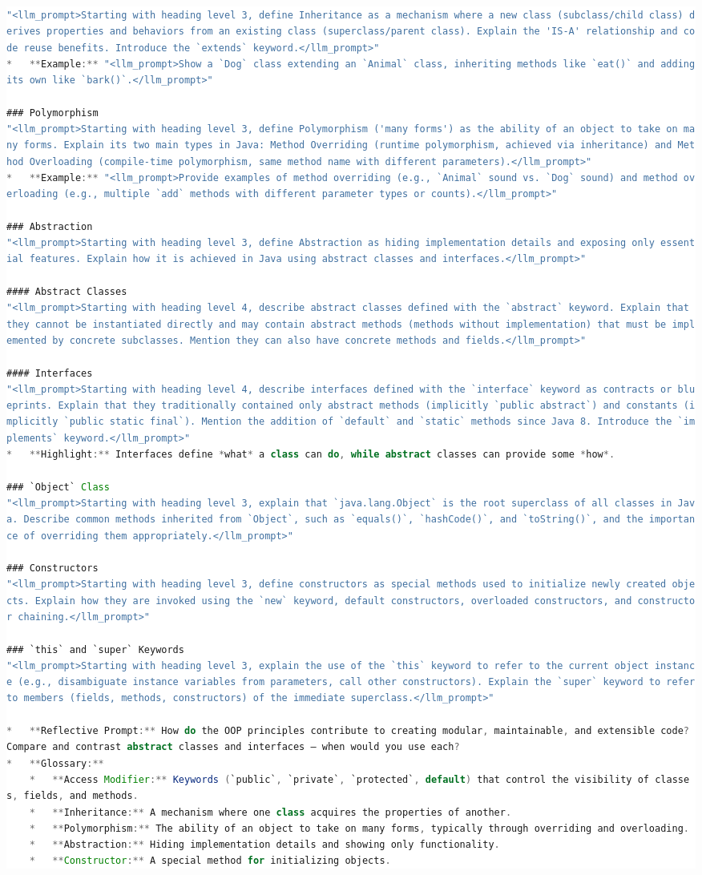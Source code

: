 ```java
"<llm_prompt>Starting with heading level 3, define Inheritance as a mechanism where a new class (subclass/child class) derives properties and behaviors from an existing class (superclass/parent class). Explain the 'IS-A' relationship and code reuse benefits. Introduce the `extends` keyword.</llm_prompt>"
*   **Example:** "<llm_prompt>Show a `Dog` class extending an `Animal` class, inheriting methods like `eat()` and adding its own like `bark()`.</llm_prompt>"

### Polymorphism
"<llm_prompt>Starting with heading level 3, define Polymorphism ('many forms') as the ability of an object to take on many forms. Explain its two main types in Java: Method Overriding (runtime polymorphism, achieved via inheritance) and Method Overloading (compile-time polymorphism, same method name with different parameters).</llm_prompt>"
*   **Example:** "<llm_prompt>Provide examples of method overriding (e.g., `Animal` sound vs. `Dog` sound) and method overloading (e.g., multiple `add` methods with different parameter types or counts).</llm_prompt>"

### Abstraction
"<llm_prompt>Starting with heading level 3, define Abstraction as hiding implementation details and exposing only essential features. Explain how it is achieved in Java using abstract classes and interfaces.</llm_prompt>"

#### Abstract Classes
"<llm_prompt>Starting with heading level 4, describe abstract classes defined with the `abstract` keyword. Explain that they cannot be instantiated directly and may contain abstract methods (methods without implementation) that must be implemented by concrete subclasses. Mention they can also have concrete methods and fields.</llm_prompt>"

#### Interfaces
"<llm_prompt>Starting with heading level 4, describe interfaces defined with the `interface` keyword as contracts or blueprints. Explain that they traditionally contained only abstract methods (implicitly `public abstract`) and constants (implicitly `public static final`). Mention the addition of `default` and `static` methods since Java 8. Introduce the `implements` keyword.</llm_prompt>"
*   **Highlight:** Interfaces define *what* a class can do, while abstract classes can provide some *how*.

### `Object` Class
"<llm_prompt>Starting with heading level 3, explain that `java.lang.Object` is the root superclass of all classes in Java. Describe common methods inherited from `Object`, such as `equals()`, `hashCode()`, and `toString()`, and the importance of overriding them appropriately.</llm_prompt>"

### Constructors
"<llm_prompt>Starting with heading level 3, define constructors as special methods used to initialize newly created objects. Explain how they are invoked using the `new` keyword, default constructors, overloaded constructors, and constructor chaining.</llm_prompt>"

### `this` and `super` Keywords
"<llm_prompt>Starting with heading level 3, explain the use of the `this` keyword to refer to the current object instance (e.g., disambiguate instance variables from parameters, call other constructors). Explain the `super` keyword to refer to members (fields, methods, constructors) of the immediate superclass.</llm_prompt>"

*   **Reflective Prompt:** How do the OOP principles contribute to creating modular, maintainable, and extensible code? Compare and contrast abstract classes and interfaces – when would you use each?
*   **Glossary:**
    *   **Access Modifier:** Keywords (`public`, `private`, `protected`, default) that control the visibility of classes, fields, and methods.
    *   **Inheritance:** A mechanism where one class acquires the properties of another.
    *   **Polymorphism:** The ability of an object to take on many forms, typically through overriding and overloading.
    *   **Abstraction:** Hiding implementation details and showing only functionality.
    *   **Constructor:** A special method for initializing objects.
```